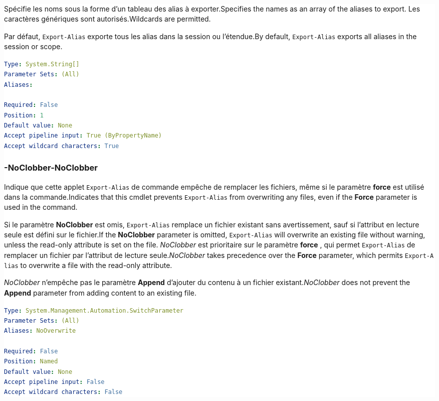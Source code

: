 <span data-ttu-id="08880-162">Spécifie les noms sous la forme d’un tableau des alias à exporter.</span><span class="sxs-lookup"><span data-stu-id="08880-162">Specifies the names as an array of the aliases to export.</span></span>
<span data-ttu-id="08880-163">Les caractères génériques sont autorisés.</span><span class="sxs-lookup"><span data-stu-id="08880-163">Wildcards are permitted.</span></span>

<span data-ttu-id="08880-164">Par défaut, `Export-Alias` exporte tous les alias dans la session ou l’étendue.</span><span class="sxs-lookup"><span data-stu-id="08880-164">By default, `Export-Alias` exports all aliases in the session or scope.</span></span>

```yaml
Type: System.String[]
Parameter Sets: (All)
Aliases:

Required: False
Position: 1
Default value: None
Accept pipeline input: True (ByPropertyName)
Accept wildcard characters: True
```

### <span data-ttu-id="08880-165">-NoClobber</span><span class="sxs-lookup"><span data-stu-id="08880-165">-NoClobber</span></span>

<span data-ttu-id="08880-166">Indique que cette applet `Export-Alias` de commande empêche de remplacer les fichiers, même si le paramètre **force** est utilisé dans la commande.</span><span class="sxs-lookup"><span data-stu-id="08880-166">Indicates that this cmdlet prevents `Export-Alias` from overwriting any files, even if the **Force** parameter is used in the command.</span></span>

<span data-ttu-id="08880-167">Si le paramètre **NoClobber** est omis, `Export-Alias` remplace un fichier existant sans avertissement, sauf si l’attribut en lecture seule est défini sur le fichier.</span><span class="sxs-lookup"><span data-stu-id="08880-167">If the **NoClobber** parameter is omitted, `Export-Alias` will overwrite an existing file without warning, unless the read-only attribute is set on the file.</span></span>
<span data-ttu-id="08880-168">*NoClobber* est prioritaire sur le paramètre **force** , qui permet `Export-Alias` de remplacer un fichier par l’attribut de lecture seule.</span><span class="sxs-lookup"><span data-stu-id="08880-168">*NoClobber* takes precedence over the **Force** parameter, which permits `Export-Alias` to overwrite a file with the read-only attribute.</span></span>

<span data-ttu-id="08880-169">*NoClobber* n’empêche pas le paramètre **Append** d’ajouter du contenu à un fichier existant.</span><span class="sxs-lookup"><span data-stu-id="08880-169">*NoClobber* does not prevent the **Append** parameter from adding content to an existing file.</span></span>

```yaml
Type: System.Management.Automation.SwitchParameter
Parameter Sets: (All)
Aliases: NoOverwrite

Required: False
Position: Named
Default value: None
Accept pipeline input: False
Accept wildcard characters: False
```
